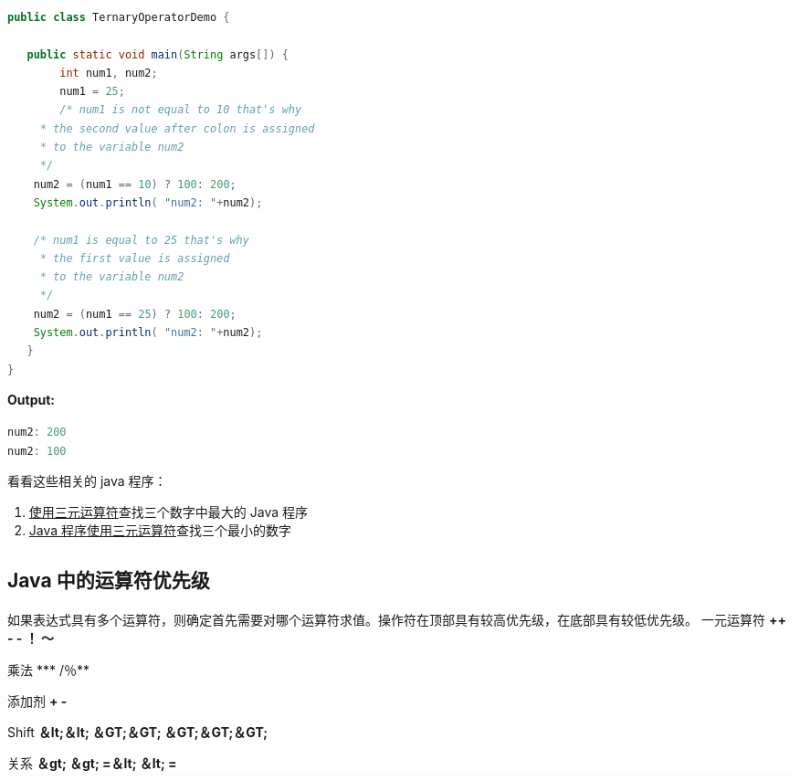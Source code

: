 ```java
public class TernaryOperatorDemo {

   public static void main(String args[]) {
        int num1, num2;
        num1 = 25;
        /* num1 is not equal to 10 that's why
	 * the second value after colon is assigned
	 * to the variable num2
	 */
	num2 = (num1 == 10) ? 100: 200;
	System.out.println( "num2: "+num2);

	/* num1 is equal to 25 that's why
	 * the first value is assigned
	 * to the variable num2
	 */
	num2 = (num1 == 25) ? 100: 200;
	System.out.println( "num2: "+num2);
   }
}

```

**Output:**

```java
num2: 200
num2: 100

```

看看这些相关的 java 程序：

1.  [使用三元运算符](https://beginnersbook.com/2017/09/java-program-to-find-largest-of-three-numbers-using-ternary-operator/)查找三个数字中最大的 Java 程序
2.  [Java 程序使用三元运算符](https://beginnersbook.com/2017/09/java-program-to-find-the-smallest-of-three-numbers-using-ternary-operator/)查找三个最小的数字

## Java 中的运算符优先级

如果表达式具有多个运算符，则确定首先需要对哪个运算符求值。操作符在顶部具有较高优先级，在底部具有较低优先级。
一元运算符
**++ - - ！ 〜**

乘法
*** /％**

添加剂
**+ -**

Shift
**＆lt;＆lt; ＆GT;＆GT; ＆GT;＆GT;＆GT;**

关系
**＆gt; ＆gt; =＆lt; ＆lt; =**
